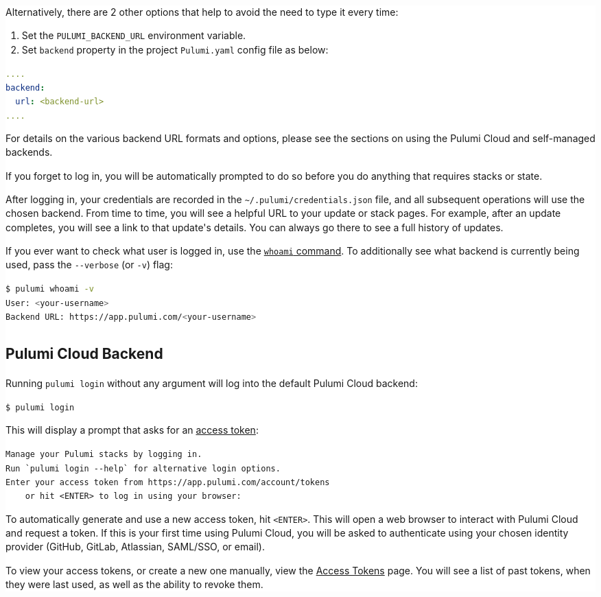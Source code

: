 Alternatively, there are 2 other options that help to avoid the need to type it every time:

1. Set the `PULUMI_BACKEND_URL` environment variable.
2. Set `backend` property in the project `Pulumi.yaml` config file as below:

```yaml
....
backend:
  url: <backend-url>
....
```

For details on the various backend URL formats and options, please see the sections on using the Pulumi Cloud and self-managed backends.

If you forget to log in, you will be automatically prompted to do so before you do anything that requires stacks or state.

After logging in, your credentials are recorded in the `~/.pulumi/credentials.json` file, and all subsequent operations will use the chosen backend. From time to time, you will see a helpful URL to your update or stack pages. For example, after an update completes, you will see a link to that update's details. You can always go there to see a full history of updates.

If you ever want to check what user is logged in, use the [`whoami` command](/docs/cli/commands/pulumi_whoami). To additionally see what  backend is currently being used, pass the `--verbose` (or `-v`) flag:

```bash
$ pulumi whoami -v
User: <your-username>
Backend URL: https://app.pulumi.com/<your-username>
```

## Pulumi Cloud Backend

Running `pulumi login` without any argument will log into the default Pulumi Cloud backend:

```sh
$ pulumi login
```

This will display a prompt that asks for an [access token](/docs/pulumi-cloud/accounts#access-tokens):

```
Manage your Pulumi stacks by logging in.
Run `pulumi login --help` for alternative login options.
Enter your access token from https://app.pulumi.com/account/tokens
    or hit <ENTER> to log in using your browser:
```

To automatically generate and use a new access token, hit `<ENTER>`. This will open a web browser to interact with Pulumi Cloud and request a token. If this is your first time using Pulumi Cloud, you will be asked to authenticate using your chosen identity provider (GitHub, GitLab, Atlassian, SAML/SSO, or email).

To view your access tokens, or create a new one manually, view the <a href="https://app.pulumi.com/account/tokens" target="_blank">Access Tokens</a> page.  You will see a list of past tokens, when they were last used, as well as the ability to revoke them.
